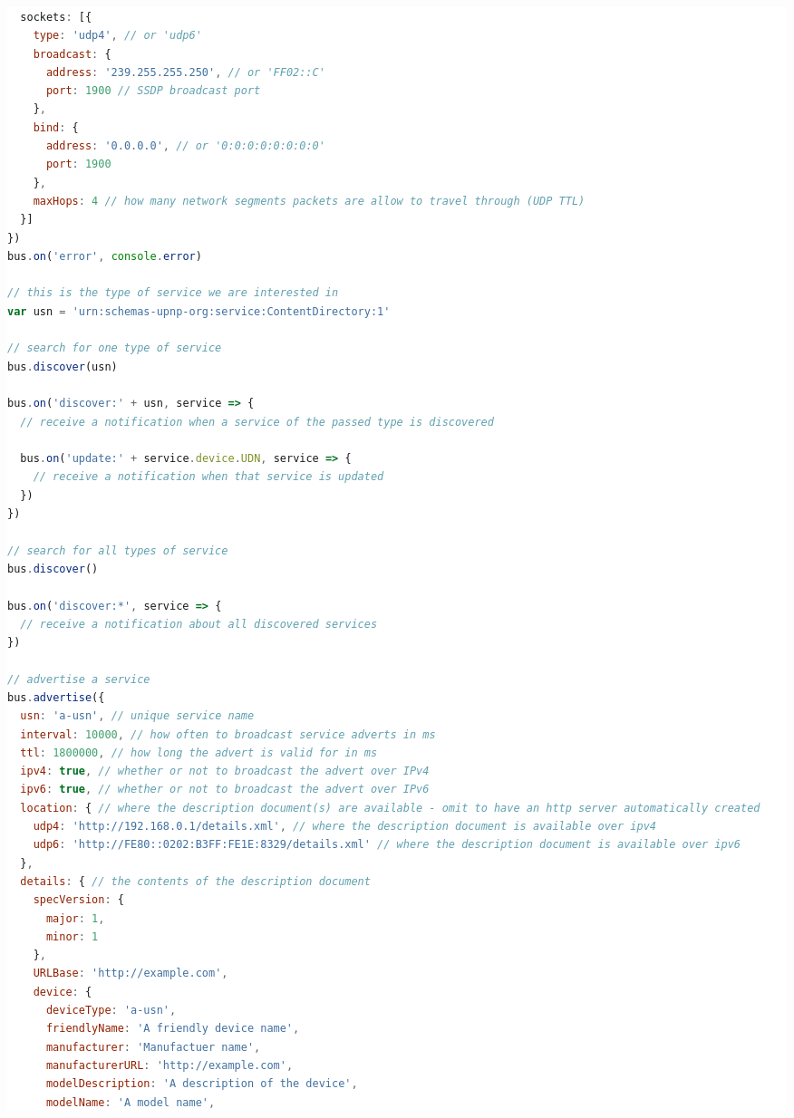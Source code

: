 ```javascript
  sockets: [{
    type: 'udp4', // or 'udp6'
    broadcast: {
      address: '239.255.255.250', // or 'FF02::C'
      port: 1900 // SSDP broadcast port
    },
    bind: {
      address: '0.0.0.0', // or '0:0:0:0:0:0:0:0'
      port: 1900
    },
    maxHops: 4 // how many network segments packets are allow to travel through (UDP TTL)
  }]
})
bus.on('error', console.error)

// this is the type of service we are interested in
var usn = 'urn:schemas-upnp-org:service:ContentDirectory:1'

// search for one type of service
bus.discover(usn)

bus.on('discover:' + usn, service => {
  // receive a notification when a service of the passed type is discovered

  bus.on('update:' + service.device.UDN, service => {
    // receive a notification when that service is updated
  })
})

// search for all types of service
bus.discover()

bus.on('discover:*', service => {
  // receive a notification about all discovered services
})

// advertise a service
bus.advertise({
  usn: 'a-usn', // unique service name
  interval: 10000, // how often to broadcast service adverts in ms
  ttl: 1800000, // how long the advert is valid for in ms
  ipv4: true, // whether or not to broadcast the advert over IPv4
  ipv6: true, // whether or not to broadcast the advert over IPv6
  location: { // where the description document(s) are available - omit to have an http server automatically created
    udp4: 'http://192.168.0.1/details.xml', // where the description document is available over ipv4
    udp6: 'http://FE80::0202:B3FF:FE1E:8329/details.xml' // where the description document is available over ipv6
  },
  details: { // the contents of the description document
    specVersion: {
      major: 1,
      minor: 1
    },
    URLBase: 'http://example.com',
    device: {
      deviceType: 'a-usn',
      friendlyName: 'A friendly device name',
      manufacturer: 'Manufactuer name',
      manufacturerURL: 'http://example.com',
      modelDescription: 'A description of the device',
      modelName: 'A model name',
```